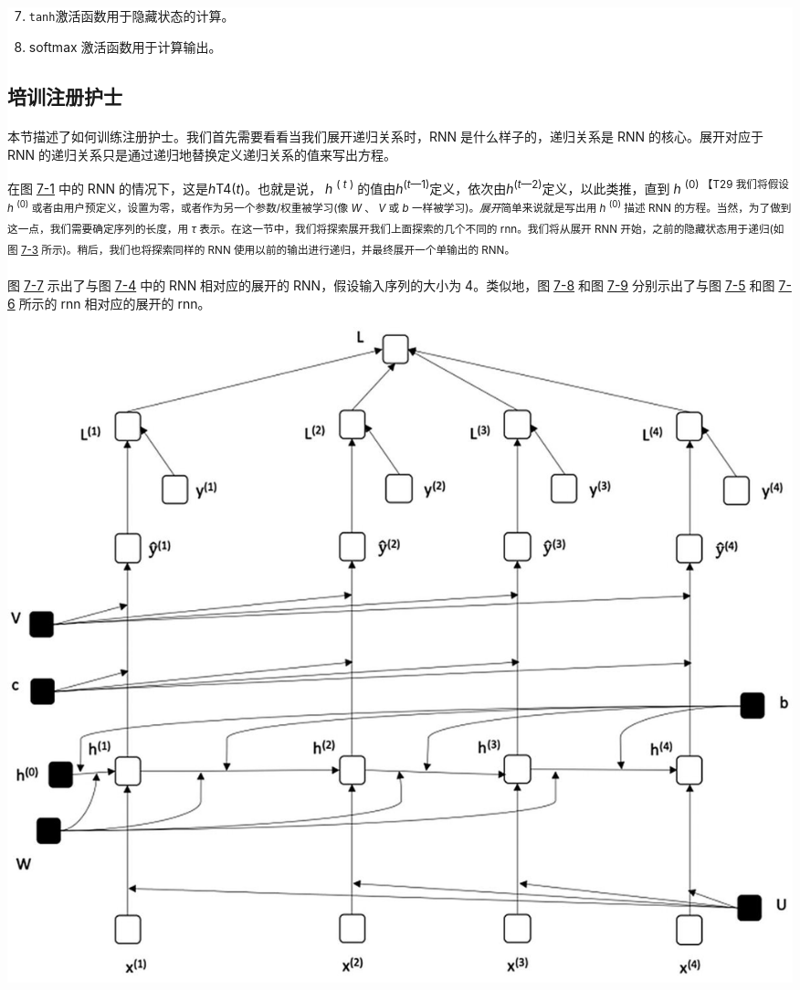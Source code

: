 7.  `tanh`激活函数用于隐藏状态的计算。

8.  softmax 激活函数用于计算输出。

## 培训注册护士

本节描述了如何训练注册护士。我们首先需要看看当我们展开递归关系时，RNN 是什么样子的，递归关系是 RNN 的核心。展开对应于 RNN 的递归关系只是通过递归地替换定义递归关系的值来写出方程。

在图 [7-1](#Fig1) 中的 RNN 的情况下，这是*h*T4(*t*)。也就是说， *h* <sup>( *t* )</sup> 的值由*h*<sup>(*t*—1)</sup>定义，依次由*h*<sup>(*t*—2)</sup>定义，以此类推，直到 *h* <sup>(0) 【T29 我们将假设 *h* <sup>(0)</sup> 或者由用户预定义，设置为零，或者作为另一个参数/权重被学习(像 *W* 、 *V* 或 *b* 一样被学习)。*展开*简单来说就是写出用 *h* <sup>(0)</sup> 描述 RNN 的方程。当然，为了做到这一点，我们需要确定序列的长度，用 *τ* 表示。在这一节中，我们将探索展开我们上面探索的几个不同的 rnn。我们将从展开 RNN 开始，之前的隐藏状态用于递归(如图 [7-3](#Fig3) 所示)。稍后，我们也将探索同样的 RNN 使用以前的输出进行递归，并最终展开一个单输出的 RNN。</sup>

图 [7-7](#Fig7) 示出了与图 [7-4](#Fig4) 中的 RNN 相对应的展开的 RNN，假设输入序列的大小为 4。类似地，图 [7-8](#Fig8) 和图 [7-9](#Fig9) 分别示出了与图 [7-5](#Fig5) 和图 [7-6](#Fig6) 所示的 rnn 相对应的展开的 rnn。

![img/478491_2_En_7_Fig7_HTML.jpg](img/478491_2_En_7_Fig7_HTML.jpg)
